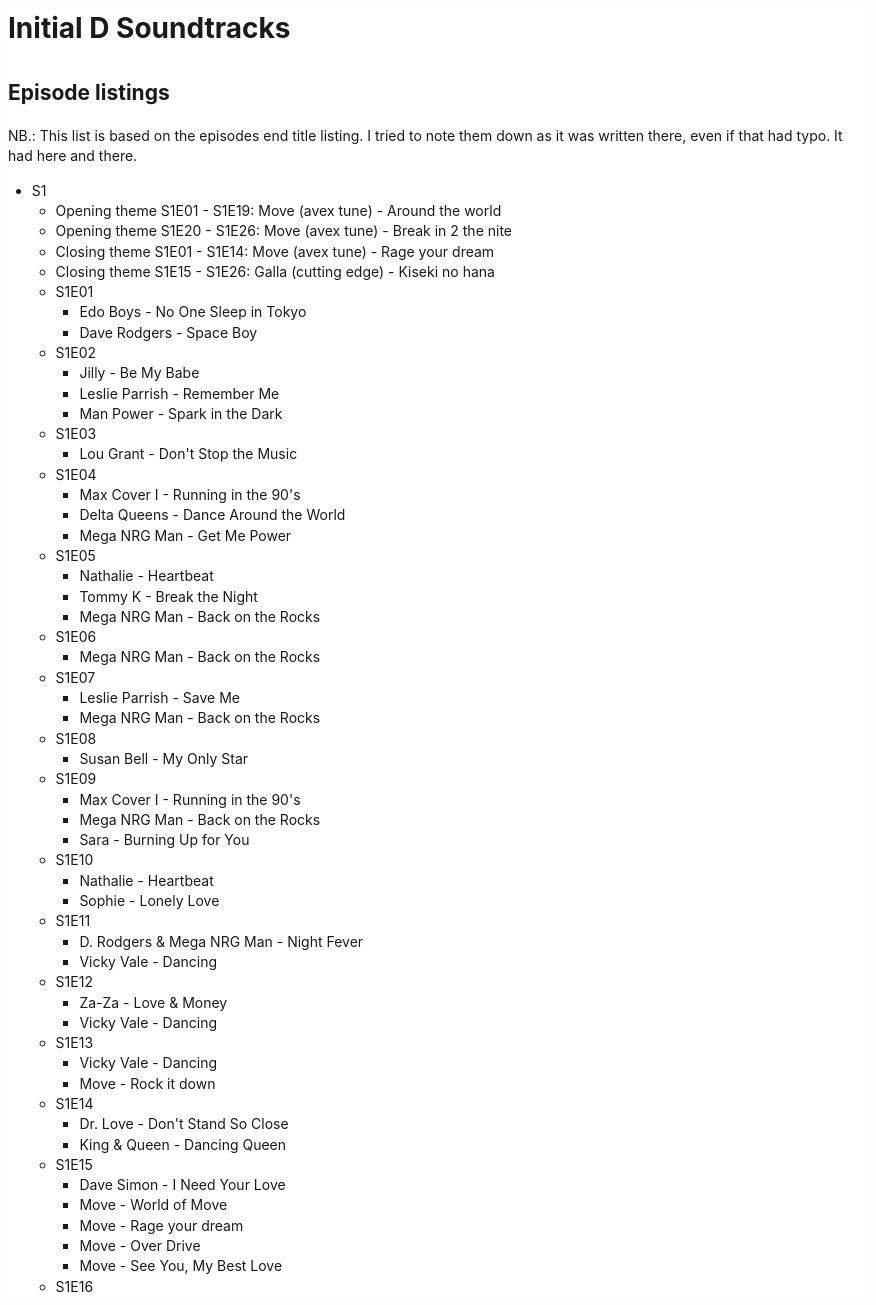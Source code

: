 # Initial D Soundtracks

## Episode listings

NB.: This list is based on the episodes end title listing. I tried to note them down as it was written there, even if that had typo. It had here and there.

* S1
  * Opening theme S1E01 - S1E19: Move (avex tune) - Around the world
  * Opening theme S1E20 - S1E26: Move (avex tune) - Break in 2 the nite
  * Closing theme S1E01 - S1E14: Move (avex tune) - Rage your dream
  * Closing theme S1E15 - S1E26: Galla (cutting edge) - Kiseki no hana
  * S1E01
    * Edo Boys - No One Sleep in Tokyo
    * Dave Rodgers - Space Boy
  * S1E02
    * Jilly - Be My Babe
    * Leslie Parrish - Remember Me
    * Man Power - Spark in the Dark
  * S1E03
    * Lou Grant - Don't Stop the Music
  * S1E04
    * Max Cover I - Running in the 90's
    * Delta Queens - Dance Around the World
    * Mega NRG Man - Get Me Power
  * S1E05
    * Nathalie - Heartbeat
    * Tommy K - Break the Night
    * Mega NRG Man - Back on the Rocks
  * S1E06
    * Mega NRG Man - Back on the Rocks
  * S1E07
    * Leslie Parrish - Save Me
    * Mega NRG Man - Back on the Rocks
  * S1E08
    * Susan Bell - My Only Star
  * S1E09
    * Max Cover I - Running in the 90's
    * Mega NRG Man - Back on the Rocks
    * Sara - Burning Up for You
  * S1E10
    * Nathalie - Heartbeat
    * Sophie - Lonely Love
  * S1E11
    * D. Rodgers & Mega NRG Man - Night Fever
    * Vicky Vale - Dancing
  * S1E12
    * Za-Za - Love & Money
    * Vicky Vale - Dancing
  * S1E13
    * Vicky Vale - Dancing
    * Move - Rock it down
  * S1E14
    * Dr. Love - Don't Stand So Close
    * King & Queen - Dancing Queen
  * S1E15
    * Dave Simon - I Need Your Love
    * Move - World of Move
    * Move - Rage your dream
    * Move - Over Drive
    * Move - See You, My Best Love
  * S1E16